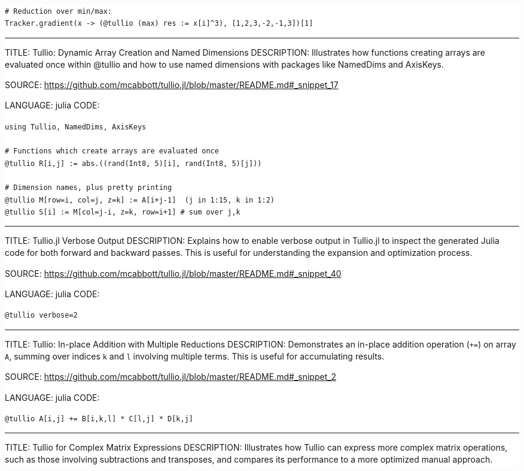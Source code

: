 ```
# Reduction over min/max:
Tracker.gradient(x -> (@tullio (max) res := x[i]^3), [1,2,3,-2,-1,3])[1]
```

--------------------------------

TITLE: Tullio: Dynamic Array Creation and Named Dimensions
DESCRIPTION: Illustrates how functions creating arrays are evaluated once within @tullio and how to use named dimensions with packages like NamedDims and AxisKeys.

SOURCE: https://github.com/mcabbott/tullio.jl/blob/master/README.md#_snippet_17

LANGUAGE: julia
CODE:
```
using Tullio, NamedDims, AxisKeys

# Functions which create arrays are evaluated once
@tullio R[i,j] := abs.((rand(Int8, 5)[i], rand(Int8, 5)[j]))

# Dimension names, plus pretty printing
@tullio M[row=i, col=j, z=k] := A[i+j-1]  (j in 1:15, k in 1:2)
@tullio S[i] := M[col=j-i, z=k, row=i+1] # sum over j,k
```

--------------------------------

TITLE: Tullio.jl Verbose Output
DESCRIPTION: Explains how to enable verbose output in Tullio.jl to inspect the generated Julia code for both forward and backward passes. This is useful for understanding the expansion and optimization process.

SOURCE: https://github.com/mcabbott/tullio.jl/blob/master/README.md#_snippet_40

LANGUAGE: julia
CODE:
```
@tullio verbose=2
```

--------------------------------

TITLE: Tullio: In-place Addition with Multiple Reductions
DESCRIPTION: Demonstrates an in-place addition operation (`+=`) on array `A`, summing over indices `k` and `l` involving multiple terms. This is useful for accumulating results.

SOURCE: https://github.com/mcabbott/tullio.jl/blob/master/README.md#_snippet_2

LANGUAGE: julia
CODE:
```
@tullio A[i,j] += B[i,k,l] * C[l,j] * D[k,j]
```

--------------------------------

TITLE: Tullio for Complex Matrix Expressions
DESCRIPTION: Illustrates how Tullio can express more complex matrix operations, such as those involving subtractions and transposes, and compares its performance to a more optimized manual approach.
